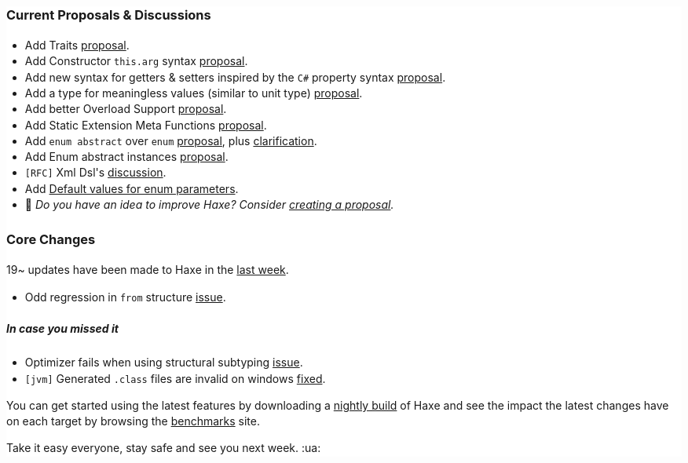 ### Current Proposals & Discussions

- Add Traits [proposal](https://github.com/HaxeFoundation/haxe-evolution/pull/98).
- Add Constructor `this.arg` syntax [proposal](https://github.com/HaxeFoundation/haxe-evolution/pull/97).
- Add new syntax for getters & setters inspired by the `C#` property syntax [proposal](https://github.com/HaxeFoundation/haxe-evolution/pull/96).
- Add a type for meaningless values (similar to unit type) [proposal](https://github.com/HaxeFoundation/haxe-evolution/pull/95).
- Add better Overload Support [proposal](https://github.com/HaxeFoundation/haxe-evolution/pull/93).
- Add Static Extension Meta Functions [proposal](https://github.com/HaxeFoundation/haxe-evolution/pull/91).
- Add `enum abstract` over `enum` [proposal](https://github.com/HaxeFoundation/haxe-evolution/pull/87), plus [clarification](https://github.com/HaxeFoundation/haxe-evolution/pull/87#issuecomment-935339089).
- Add Enum abstract instances [proposal](https://github.com/HaxeFoundation/haxe-evolution/pull/86).
- `[RFC]` Xml Dsl's [discussion](https://github.com/HaxeFoundation/haxe-evolution/issues/60).
- Add [Default values for enum parameters](https://github.com/HaxeFoundation/haxe-evolution/issues/27).
- :memo: _Do you have an idea to improve Haxe? Consider [creating a proposal]._

### Core Changes

19~ updates have been made to Haxe in the [last week][last week newurl].

- Odd regression in `from` structure [issue](https://github.com/HaxeFoundation/haxe/issues/10776).

##### _In case you missed it_

- Optimizer fails when using structural subtyping [issue](https://github.com/HaxeFoundation/haxe/issues/10773).
- `[jvm]` Generated `.class` files are invalid on windows [fixed](https://github.com/HaxeFoundation/haxe/issues/10770).

You can get started using the latest features by downloading a [nightly build] of Haxe and see the impact the latest changes have on each target by browsing the [benchmarks] site.

Take it easy everyone, stay safe and see you next week. :ua:

[benchmarks]: https://benchs.haxe.org/
[nightly build]: http://build.haxe.org
[creating a proposal]: https://github.com/HaxeFoundation/haxe-evolution
[last week]: https://github.com/search?q=closed:2022-08-11..2022-08-18+org:haxefoundation+is:closed
[last week newurl]: https://github.com/search?q=updated:%3E2022-08-11+org:haxefoundation
[latest github]: https://github.com/search?o=desc&q=created:%22%3E+2022-08-11%22+language:Haxe&s=updated&type=Repositories
[Haxe Discord]: https://discordapp.com/invite/0uEuWH3spjck73Lo
[Armory Discord]: https://discord.com/invite/7jDud8R3dE
[OpenFL Discord]: https://discordapp.com/invite/tDgq8EE
[FeathersUI Discord]: https://discord.com/invite/SnJBC53
[Deepnight Discord]: https://discord.gg/xRMdA4er


[_template]: ../templates/roundup.html
[date]: / "2022-08-18 10:07:00"
[modified]: / "2022-08-18 10:29:00"
[published]: / "2022-08-18 12:00:00"
[description]: / "The latest news covering the Haxe community, featuring upcoming talks, the latest HaxeLib releases, game previews and lots more!"
[author]: https://twitter.com/teormech "Alexander Hohlov"
[contributor]: https://twitter.com/skial "Skial"